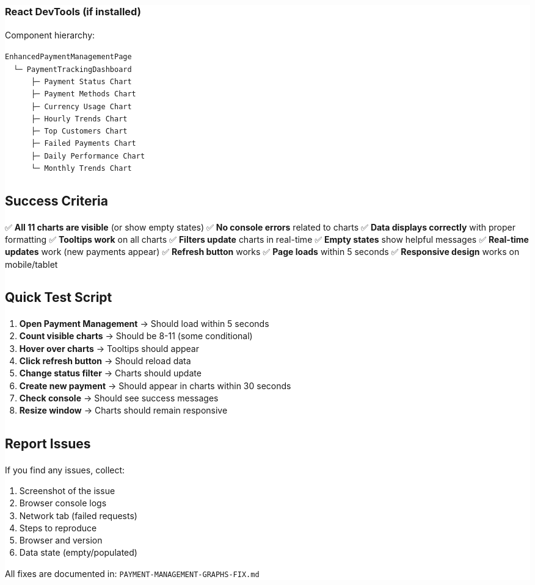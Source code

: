 ### React DevTools (if installed)
Component hierarchy:
```
EnhancedPaymentManagementPage
  └─ PaymentTrackingDashboard
      ├─ Payment Status Chart
      ├─ Payment Methods Chart
      ├─ Currency Usage Chart
      ├─ Hourly Trends Chart
      ├─ Top Customers Chart
      ├─ Failed Payments Chart
      ├─ Daily Performance Chart
      └─ Monthly Trends Chart
```

## Success Criteria

✅ **All 11 charts are visible** (or show empty states)
✅ **No console errors** related to charts
✅ **Data displays correctly** with proper formatting
✅ **Tooltips work** on all charts
✅ **Filters update** charts in real-time
✅ **Empty states** show helpful messages
✅ **Real-time updates** work (new payments appear)
✅ **Refresh button** works
✅ **Page loads** within 5 seconds
✅ **Responsive design** works on mobile/tablet

## Quick Test Script

1. **Open Payment Management** → Should load within 5 seconds
2. **Count visible charts** → Should be 8-11 (some conditional)
3. **Hover over charts** → Tooltips should appear
4. **Click refresh button** → Should reload data
5. **Change status filter** → Charts should update
6. **Create new payment** → Should appear in charts within 30 seconds
7. **Check console** → Should see success messages
8. **Resize window** → Charts should remain responsive

## Report Issues

If you find any issues, collect:
1. Screenshot of the issue
2. Browser console logs
3. Network tab (failed requests)
4. Steps to reproduce
5. Browser and version
6. Data state (empty/populated)

All fixes are documented in: `PAYMENT-MANAGEMENT-GRAPHS-FIX.md`

